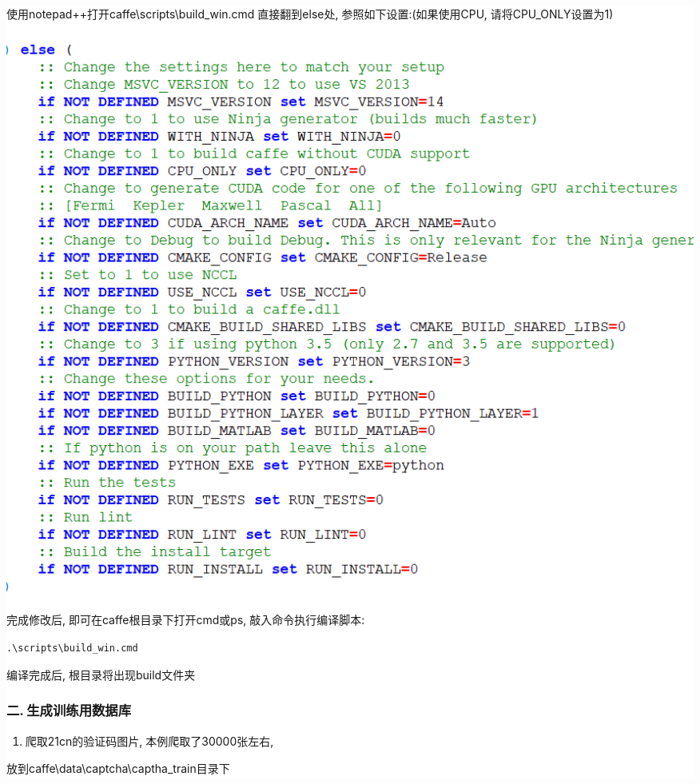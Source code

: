 使用notepad++打开caffe\scripts\build_win.cmd
直接翻到else处, 参照如下设置:(如果使用CPU, 请将CPU_ONLY设置为1)

![](assets/markdown-img-paste-20181112202221914.png)

完成修改后, 即可在caffe根目录下打开cmd或ps, 敲入命令执行编译脚本:
```
.\scripts\build_win.cmd
```

编译完成后, 根目录将出现build文件夹

### 二. 生成训练用数据库

1. 爬取21cn的验证码图片, 本例爬取了30000张左右,

  放到caffe\data\captcha\captha_train目录下
